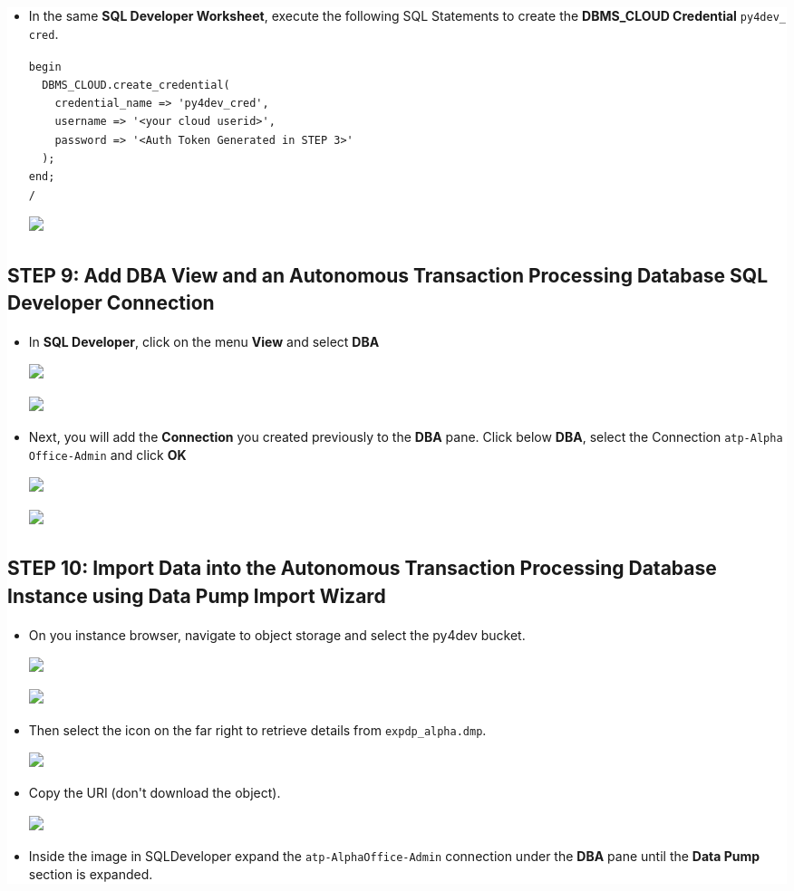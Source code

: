 - In the same **SQL Developer Worksheet**, execute the following SQL Statements to create the **DBMS_CLOUD Credential** `py4dev_cred`.

	```
	begin
	  DBMS_CLOUD.create_credential(
		credential_name => 'py4dev_cred',
		username => '<your cloud userid>',
		password => '<Auth Token Generated in STEP 3>'
	  );
	end;
	/
	```

  ![](images/100/044.png " ")


## **STEP 9:** Add DBA View and an Autonomous Transaction Processing Database SQL Developer Connection

- In **SQL Developer**, click on the menu **View** and select **DBA**

  ![](images/100/045.png " ")

  ![](images/100/046.png " ")

- Next, you will add the **Connection** you created previously to the **DBA** pane. Click below **DBA**, select the Connection `atp-AlphaOffice-Admin` and click **OK**

  ![](images/100/047.png " ")

  ![](images/100/048.png " ")


## **STEP 10:** Import Data into the Autonomous Transaction Processing Database Instance using Data Pump Import Wizard

- On you instance browser, navigate to object storage and select the py4dev bucket.

  ![](images/100/051.png " ")
	
  ![](images/100/052.png " ")

- Then select the icon on the far right to retrieve details from `expdp_alpha.dmp`.

  ![](images/100/053.png " ")

- Copy the URI (don't download the object).

  ![](images/100/054.png " ")

- Inside the image in SQLDeveloper expand the `atp-AlphaOffice-Admin` connection under the **DBA** pane until the **Data Pump** section is expanded.
